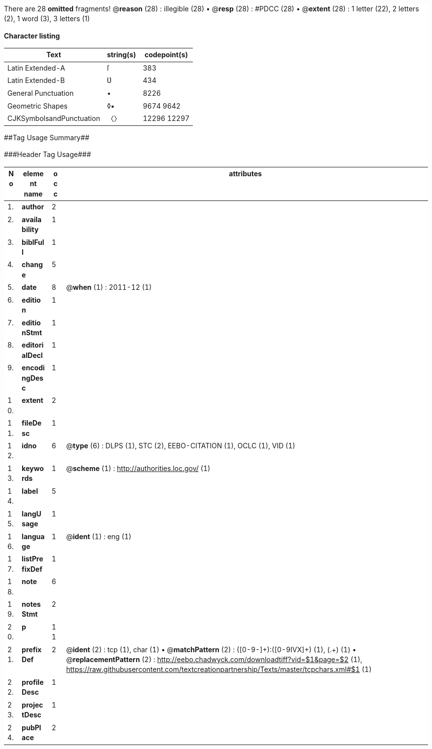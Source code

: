 There are 28 **omitted** fragments! 
 @__reason__ (28) : illegible (28)  •  @__resp__ (28) : #PDCC (28)  •  @__extent__ (28) : 1 letter (22), 2 letters (2), 1 word (3), 3 letters (1)

**Character listing**


|Text|string(s)|codepoint(s)|
|---|---|---|
|Latin Extended-A|ſ|383|
|Latin Extended-B|Ʋ|434|
|General Punctuation|•|8226|
|Geometric Shapes|◊▪|9674 9642|
|CJKSymbolsandPunctuation|〈〉|12296 12297|

##Tag Usage Summary##

###Header Tag Usage###

|No|element name|occ|attributes|
|---|---|---|---|
|1.|__author__|2||
|2.|__availability__|1||
|3.|__biblFull__|1||
|4.|__change__|5||
|5.|__date__|8| @__when__ (1) : 2011-12 (1)|
|6.|__edition__|1||
|7.|__editionStmt__|1||
|8.|__editorialDecl__|1||
|9.|__encodingDesc__|1||
|10.|__extent__|2||
|11.|__fileDesc__|1||
|12.|__idno__|6| @__type__ (6) : DLPS (1), STC (2), EEBO-CITATION (1), OCLC (1), VID (1)|
|13.|__keywords__|1| @__scheme__ (1) : http://authorities.loc.gov/ (1)|
|14.|__label__|5||
|15.|__langUsage__|1||
|16.|__language__|1| @__ident__ (1) : eng (1)|
|17.|__listPrefixDef__|1||
|18.|__note__|6||
|19.|__notesStmt__|2||
|20.|__p__|11||
|21.|__prefixDef__|2| @__ident__ (2) : tcp (1), char (1)  •  @__matchPattern__ (2) : ([0-9\-]+):([0-9IVX]+) (1), (.+) (1)  •  @__replacementPattern__ (2) : http://eebo.chadwyck.com/downloadtiff?vid=$1&page=$2 (1), https://raw.githubusercontent.com/textcreationpartnership/Texts/master/tcpchars.xml#$1 (1)|
|22.|__profileDesc__|1||
|23.|__projectDesc__|1||
|24.|__pubPlace__|2||